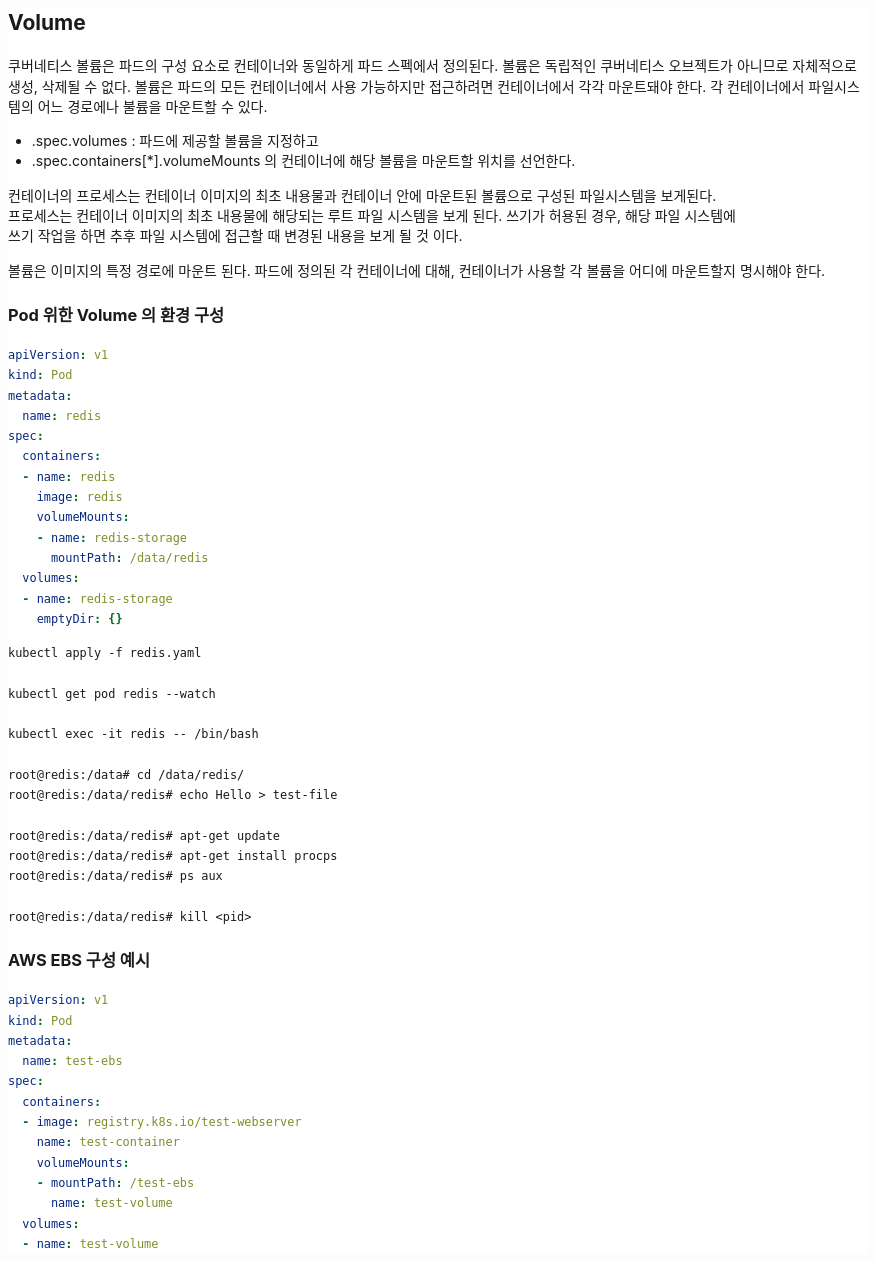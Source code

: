## Volume

쿠버네티스 볼륨은 파드의 구성 요소로 컨테이너와 동일하게 파드 스펙에서 정의된다. 볼륨은 독립적인 쿠버네티스 오브젝트가 아니므로 자체적으로 생성, 삭제될 수 없다.
볼륨은 파드의 모든 컨테이너에서 사용 가능하지만 접근하려면 컨테이너에서 각각 마운트돼야 한다. 각 컨테이너에서 파일시스템의 어느 경로에나 불륨을 마운트할 수 있다.  

- .spec.volumes : 파드에 제공할 볼륨을 지정하고 
- .spec.containers[*].volumeMounts 의 컨테이너에 해당 볼륨을 마운트할 위치를 선언한다.  

컨테이너의 프로세스는 컨테이너 이미지의 최초 내용물과 컨테이너 안에 마운트된 볼륨으로 구성된 파일시스템을 보게된다.  
프로세스는 컨테이너 이미지의 최초 내용물에 해당되는 루트 파일 시스템을 보게 된다. 쓰기가 허용된 경우, 해당 파일 시스템에  
쓰기 작업을 하면 추후 파일 시스템에 접근할 때 변경된 내용을 보게 될 것 이다.    

볼륨은 이미지의 특정 경로에 마운트 된다. 파드에 정의된 각 컨테이너에 대해, 컨테이너가 사용할 각 볼륨을 어디에 마운트할지 명시해야 한다.  

### Pod 위한 Volume 의 환경 구성 

```yaml
apiVersion: v1
kind: Pod
metadata:
  name: redis
spec:
  containers:
  - name: redis
    image: redis
    volumeMounts:
    - name: redis-storage
      mountPath: /data/redis
  volumes:
  - name: redis-storage
    emptyDir: {}
```

```shell
kubectl apply -f redis.yaml 

kubectl get pod redis --watch 

kubectl exec -it redis -- /bin/bash 

root@redis:/data# cd /data/redis/
root@redis:/data/redis# echo Hello > test-file

root@redis:/data/redis# apt-get update
root@redis:/data/redis# apt-get install procps
root@redis:/data/redis# ps aux

root@redis:/data/redis# kill <pid>
```

### AWS EBS 구성 예시 

```yaml
apiVersion: v1
kind: Pod
metadata:
  name: test-ebs
spec:
  containers:
  - image: registry.k8s.io/test-webserver
    name: test-container
    volumeMounts:
    - mountPath: /test-ebs
      name: test-volume
  volumes:
  - name: test-volume
```